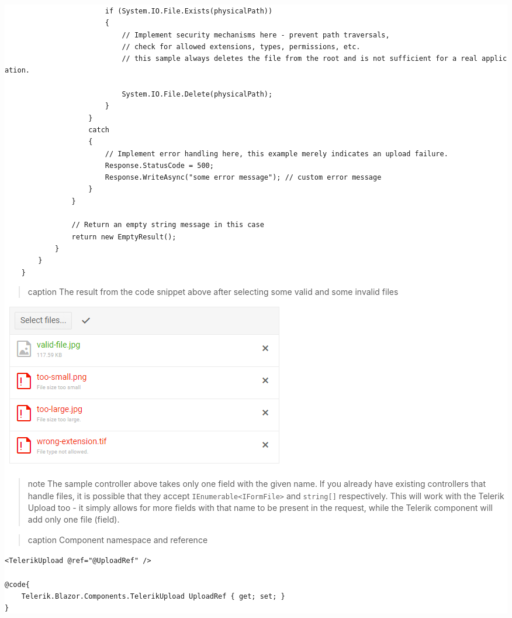                             if (System.IO.File.Exists(physicalPath))
                            {
                                // Implement security mechanisms here - prevent path traversals,
                                // check for allowed extensions, types, permissions, etc.
                                // this sample always deletes the file from the root and is not sufficient for a real application.
        
                                System.IO.File.Delete(physicalPath);
                            }
                        }
                        catch
                        {
                            // Implement error handling here, this example merely indicates an upload failure.
                            Response.StatusCode = 500;
                            Response.WriteAsync("some error message"); // custom error message
                        }
                    }
        
                    // Return an empty string message in this case
                    return new EmptyResult();
                }
            }
        }


>caption The result from the code snippet above after selecting some valid and some invalid files

![Valid and Invalid files uploaded](images/upload-overview-validation.png)

>note The sample controller above takes only one field with the given name. If you already have existing controllers that handle files, it is possible that they accept `IEnumerable<IFormFile>` and `string[]` respectively. This will work with the Telerik Upload too - it simply allows for more fields with that name to be present in the request, while the Telerik component will add only one file (field).

>caption Component namespace and reference

````CSHTML
<TelerikUpload @ref="@UploadRef" />

@code{
    Telerik.Blazor.Components.TelerikUpload UploadRef { get; set; }
}
````
